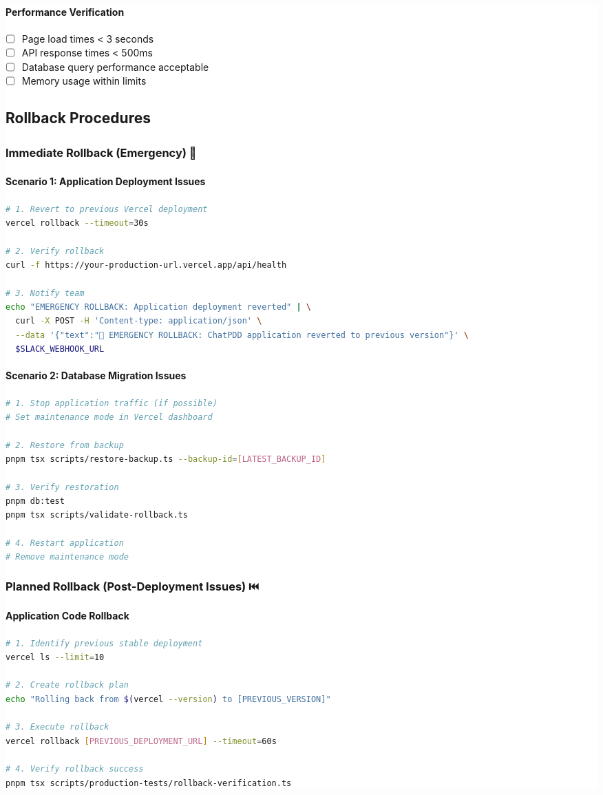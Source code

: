 #### Performance Verification
- [ ] Page load times < 3 seconds
- [ ] API response times < 500ms
- [ ] Database query performance acceptable
- [ ] Memory usage within limits

## Rollback Procedures

### Immediate Rollback (Emergency) 🚨

#### Scenario 1: Application Deployment Issues

```bash
# 1. Revert to previous Vercel deployment
vercel rollback --timeout=30s

# 2. Verify rollback
curl -f https://your-production-url.vercel.app/api/health

# 3. Notify team
echo "EMERGENCY ROLLBACK: Application deployment reverted" | \
  curl -X POST -H 'Content-type: application/json' \
  --data '{"text":"🚨 EMERGENCY ROLLBACK: ChatPDD application reverted to previous version"}' \
  $SLACK_WEBHOOK_URL
```

#### Scenario 2: Database Migration Issues

```bash
# 1. Stop application traffic (if possible)
# Set maintenance mode in Vercel dashboard

# 2. Restore from backup
pnpm tsx scripts/restore-backup.ts --backup-id=[LATEST_BACKUP_ID]

# 3. Verify restoration
pnpm db:test
pnpm tsx scripts/validate-rollback.ts

# 4. Restart application
# Remove maintenance mode
```

### Planned Rollback (Post-Deployment Issues) ⏮️

#### Application Code Rollback

```bash
# 1. Identify previous stable deployment
vercel ls --limit=10

# 2. Create rollback plan
echo "Rolling back from $(vercel --version) to [PREVIOUS_VERSION]"

# 3. Execute rollback
vercel rollback [PREVIOUS_DEPLOYMENT_URL] --timeout=60s

# 4. Verify rollback success
pnpm tsx scripts/production-tests/rollback-verification.ts
```
